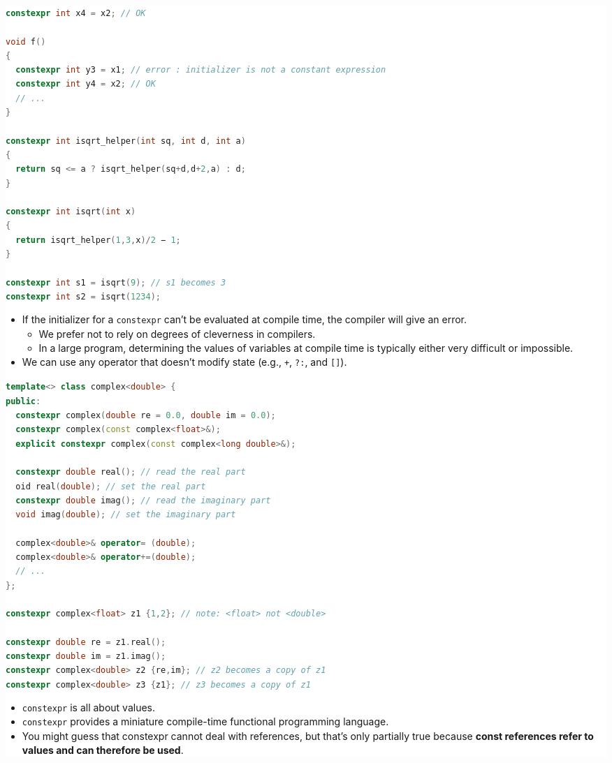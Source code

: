   ```c++
  constexpr int x4 = x2; // OK

  void f()
  {
    constexpr int y3 = x1; // error : initializer is not a constant expression
    constexpr int y4 = x2; // OK
    // ... 
  }

  constexpr int isqrt_helper(int sq, int d, int a)
  {
    return sq <= a ? isqrt_helper(sq+d,d+2,a) : d;
  }
  
  constexpr int isqrt(int x)
  {
    return isqrt_helper(1,3,x)/2 − 1;
  }
  
  constexpr int s1 = isqrt(9); // s1 becomes 3 
  constexpr int s2 = isqrt(1234);
  ``` 
  - If the initializer for a `constexpr` can’t be evaluated at compile time, the compiler will give an error.
    - We prefer not to rely on degrees of cleverness in compilers.
    - In a large program, determining the values of variables at compile time is typically either very difficult or impossible.
  - We can use any operator that doesn’t modify state (e.g., `+`, `?:`, and `[]`).
  ```C++
  template<> class complex<double> {
  public:
    constexpr complex(double re = 0.0, double im = 0.0);
    constexpr complex(const complex<float>&);
    explicit constexpr complex(const complex<long double>&);

    constexpr double real(); // read the real part
    oid real(double); // set the real part
    constexpr double imag(); // read the imaginary part
    void imag(double); // set the imaginary part

    complex<double>& operator= (double);
    complex<double>& operator+=(double);
    // ...
  };

  constexpr complex<float> z1 {1,2}; // note: <float> not <double>

  constexpr double re = z1.real();
  constexpr double im = z1.imag();
  constexpr complex<double> z2 {re,im}; // z2 becomes a copy of z1 
  constexpr complex<double> z3 {z1}; // z3 becomes a copy of z1
  ``` 
  - `constexpr` is all about values.
  - `constexpr` provides a miniature compile-time functional programming language.
  - You might guess that constexpr cannot deal with references, but that’s only partially true because **const references refer to values and can therefore be used**.
  